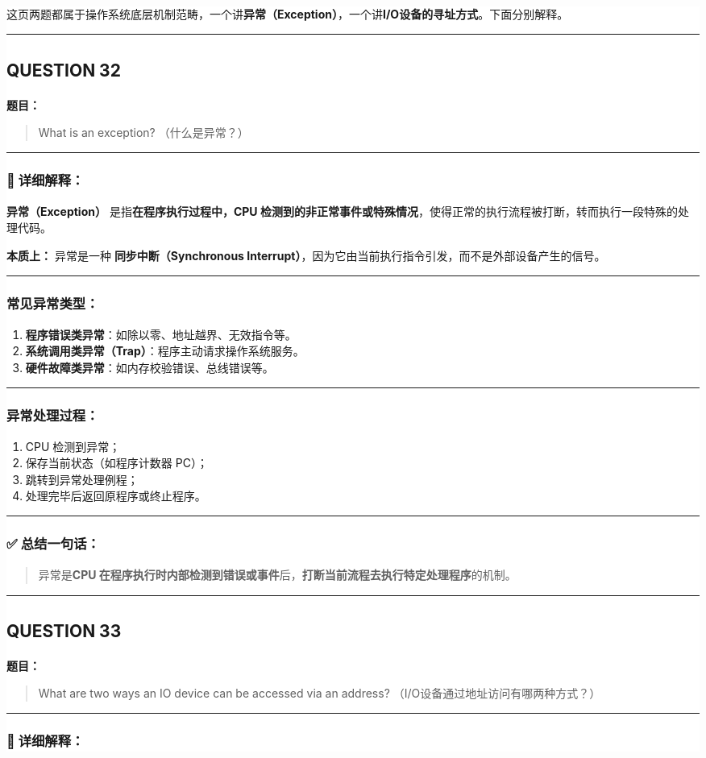 这页两题都属于操作系统底层机制范畴，一个讲**异常（Exception）**，一个讲**I/O设备的寻址方式**。下面分别解释。

---

## **QUESTION 32**

**题目：**

> What is an exception?
> （什么是异常？）

---

### 🧠 **详细解释：**

**异常（Exception）** 是指**在程序执行过程中，CPU 检测到的非正常事件或特殊情况**，使得正常的执行流程被打断，转而执行一段特殊的处理代码。

**本质上：**
异常是一种 **同步中断（Synchronous Interrupt）**，因为它由当前执行指令引发，而不是外部设备产生的信号。

---

### **常见异常类型：**

1. **程序错误类异常**：如除以零、地址越界、无效指令等。
2. **系统调用类异常（Trap）**：程序主动请求操作系统服务。
3. **硬件故障类异常**：如内存校验错误、总线错误等。

---

### **异常处理过程：**

1. CPU 检测到异常；
2. 保存当前状态（如程序计数器 PC）；
3. 跳转到异常处理例程；
4. 处理完毕后返回原程序或终止程序。

---

### ✅ **总结一句话：**

> 异常是**CPU 在程序执行时内部检测到错误或事件**后，**打断当前流程去执行特定处理程序**的机制。

---

## **QUESTION 33**

**题目：**

> What are two ways an IO device can be accessed via an address?
> （I/O设备通过地址访问有哪两种方式？）

---

### 🧠 **详细解释：**
